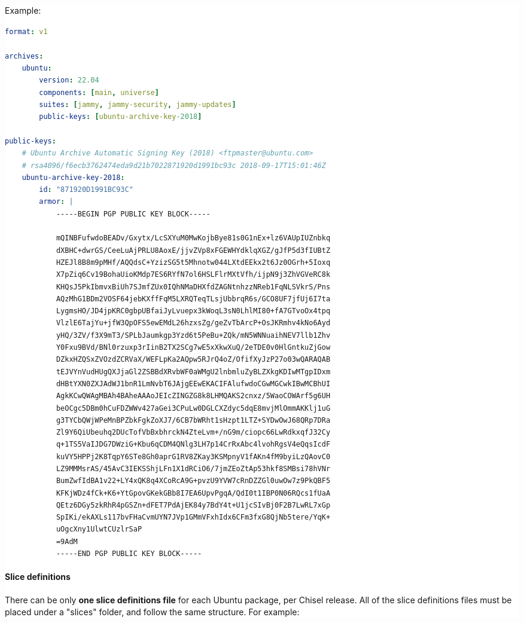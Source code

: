 Example:

```yaml
format: v1

archives:
    ubuntu:
        version: 22.04
        components: [main, universe]
        suites: [jammy, jammy-security, jammy-updates]
        public-keys: [ubuntu-archive-key-2018]

public-keys:
    # Ubuntu Archive Automatic Signing Key (2018) <ftpmaster@ubuntu.com>
    # rsa4096/f6ecb3762474eda9d21b7022871920d1991bc93c 2018-09-17T15:01:46Z
    ubuntu-archive-key-2018:
        id: "871920D1991BC93C"
        armor: |
            -----BEGIN PGP PUBLIC KEY BLOCK-----

            mQINBFufwdoBEADv/Gxytx/LcSXYuM0MwKojbBye81s0G1nEx+lz6VAUpIUZnbkq
            dXBHC+dwrGS/CeeLuAjPRLU8AoxE/jjvZVp8xFGEWHYdklqXGZ/gJfP5d3fIUBtZ
            HZEJl8B8m9pMHf/AQQdsC+YzizSG5t5Mhnotw044LXtdEEkx2t6Jz0OGrh+5Ioxq
            X7pZiq6Cv19BohaUioKMdp7ES6RYfN7ol6HSLFlrMXtVfh/ijpN9j3ZhVGVeRC8k
            KHQsJ5PkIbmvxBiUh7SJmfZUx0IQhNMaDHXfdZAGNtnhzzNReb1FqNLSVkrS/Pns
            AQzMhG1BDm2VOSF64jebKXffFqM5LXRQTeqTLsjUbbrqR6s/GCO8UF7jfUj6I7ta
            LygmsHO/JD4jpKRC0gbpUBfaiJyLvuepx3kWoqL3sN0LhlMI80+fA7GTvoOx4tpq
            VlzlE6TajYu+jfW3QpOFS5ewEMdL26hzxsZg/geZvTbArcP+OsJKRmhv4kNo6Ayd
            yHQ/3ZV/f3X9mT3/SPLbJaumkgp3Yzd6t5PeBu+ZQk/mN5WNNuaihNEV7llb1Zhv
            Y0Fxu9BVd/BNl0rzuxp3rIinB2TX2SCg7wE5xXkwXuQ/2eTDE0v0HlGntkuZjGow
            DZkxHZQSxZVOzdZCRVaX/WEFLpKa2AQpw5RJrQ4oZ/OfifXyJzP27o03wQARAQAB
            tEJVYnVudHUgQXJjaGl2ZSBBdXRvbWF0aWMgU2lnbmluZyBLZXkgKDIwMTgpIDxm
            dHBtYXN0ZXJAdWJ1bnR1LmNvbT6JAjgEEwEKACIFAlufwdoCGwMGCwkIBwMCBhUI
            AgkKCwQWAgMBAh4BAheAAAoJEIcZINGZG8k8LHMQAKS2cnxz/5WaoCOWArf5g6UH
            beOCgc5DBm0hCuFDZWWv427aGei3CPuLw0DGLCXZdyc5dqE8mvjMlOmmAKKlj1uG
            g3TYCbQWjWPeMnBPZbkFgkZoXJ7/6CB7bWRht1sHzpt1LTZ+SYDwOwJ68QRp7DRa
            Zl9Y6QiUbeuhq2DUcTofVbBxbhrckN4ZteLvm+/nG9m/ciopc66LwRdkxqfJ32Cy
            q+1TS5VaIJDG7DWziG+Kbu6qCDM4QNlg3LH7p14CrRxAbc4lvohRgsV4eQqsIcdF
            kuVY5HPPj2K8TqpY6STe8Gh0aprG1RV8ZKay3KSMpnyV1fAKn4fM9byiLzQAovC0
            LZ9MMMsrAS/45AvC3IEKSShjLFn1X1dRCiO6/7jmZEoZtAp53hkf8SMBsi78hVNr
            BumZwfIdBA1v22+LY4xQK8q4XCoRcA9G+pvzU9YVW7cRnDZZGl0uwOw7z9PkQBF5
            KFKjWDz4fCk+K6+YtGpovGKekGBb8I7EA6UpvPgqA/QdI0t1IBP0N06RQcs1fUaA
            QEtz6DGy5zkRhR4pGSZn+dFET7PdAjEK84y7BdY4t+U1jcSIvBj0F2B7LwRL7xGp
            SpIKi/ekAXLs117bvFHaCvmUYN7JVp1GMmVFxhIdx6CFm3fxG8QjNb5tere/YqK+
            uOgcXny1UlwtCUzlrSaP
            =9AdM
            -----END PGP PUBLIC KEY BLOCK-----
```

#### Slice definitions

There can be only **one slice definitions file** for each Ubuntu package, per
Chisel release. All of the slice definitions files must be placed under a
"slices" folder, and follow the same structure. For example:
